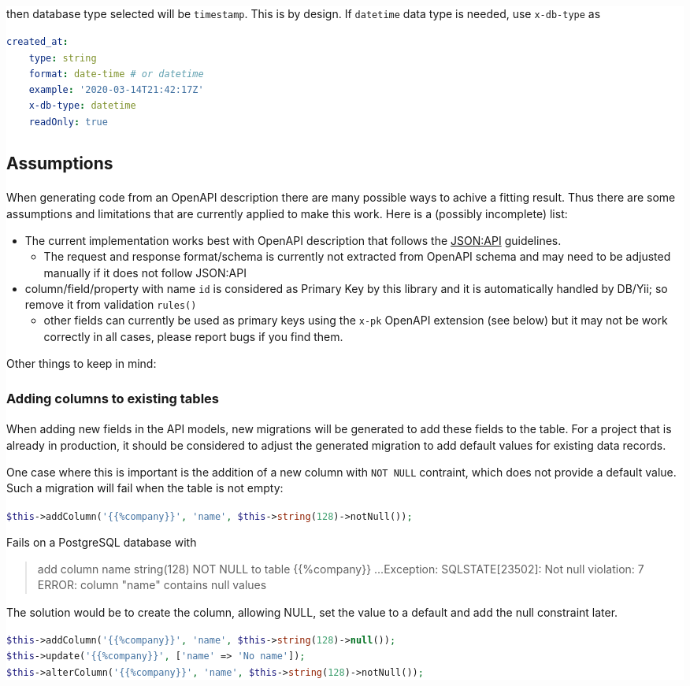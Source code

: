 then database type selected will be `timestamp`. This is by design. If `datetime` data type is needed, use `x-db-type` as

```yaml
created_at:
    type: string
    format: date-time # or datetime
    example: '2020-03-14T21:42:17Z'
    x-db-type: datetime
    readOnly: true
```

## Assumptions

When generating code from an OpenAPI description there are many possible ways to achive a fitting result.
Thus there are some assumptions and limitations that are currently applied to make this work.
Here is a (possibly incomplete) list:

- The current implementation works best with OpenAPI description that follows the [JSON:API](https://jsonapi.org/) guidelines.
  - The request and response format/schema is currently not extracted from OpenAPI schema and may need to be adjusted manually if it does not follow JSON:API
- column/field/property with name `id` is considered as Primary Key by this library and it is automatically handled by DB/Yii; so remove it from validation `rules()`
  - other fields can currently be used as primary keys using the `x-pk` OpenAPI extension (see below) but it may not be work correctly in all cases, please report bugs if you find them.

Other things to keep in mind:

### Adding columns to existing tables

When adding new fields in the API models, new migrations will be generated to add these fields to the table.
For a project that is already in production, it should be considered to adjust the generated migration to add default
values for existing data records.

One case where this is important is the addition of a new column with `NOT NULL` contraint, which does not provide a default value.
Such a migration will fail when the table is not empty:

```php
$this->addColumn('{{%company}}', 'name', $this->string(128)->notNull());
```

Fails on a PostgreSQL database with

> add column name string(128) NOT NULL to table {{%company}} ...Exception: SQLSTATE[23502]: Not null violation: 7 ERROR:  column "name" contains null values

The solution would be to create the column, allowing NULL, set the value to a default and add the null constraint later.

```php
$this->addColumn('{{%company}}', 'name', $this->string(128)->null());
$this->update('{{%company}}', ['name' => 'No name']);
$this->alterColumn('{{%company}}', 'name', $this->string(128)->notNull());
```
